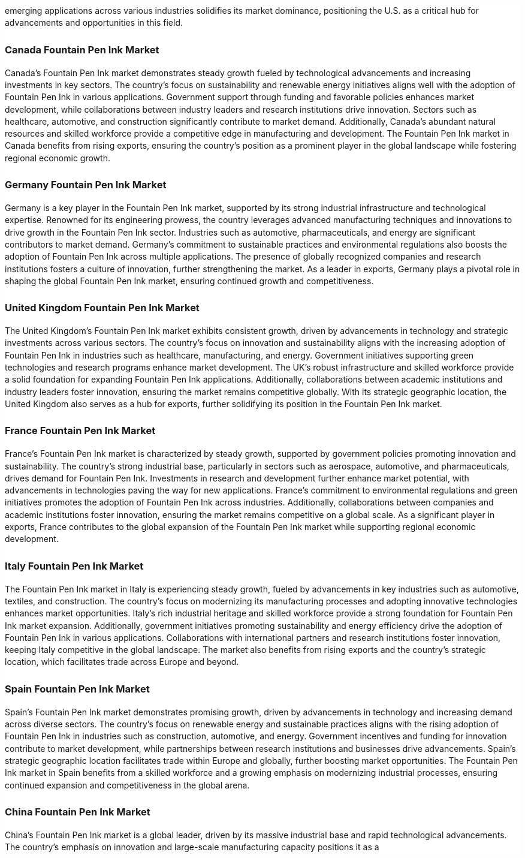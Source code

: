 emerging applications across various industries solidifies its market dominance, positioning the U.S. as a critical hub for advancements and opportunities in this field.</p><h3>Canada Fountain Pen Ink Market</h3><p>Canada&rsquo;s Fountain Pen Ink market demonstrates steady growth fueled by technological advancements and increasing investments in key sectors. The country&rsquo;s focus on sustainability and renewable energy initiatives aligns well with the adoption of Fountain Pen Ink in various applications. Government support through funding and favorable policies enhances market development, while collaborations between industry leaders and research institutions drive innovation. Sectors such as healthcare, automotive, and construction significantly contribute to market demand. Additionally, Canada&rsquo;s abundant natural resources and skilled workforce provide a competitive edge in manufacturing and development. The Fountain Pen Ink market in Canada benefits from rising exports, ensuring the country&rsquo;s position as a prominent player in the global landscape while fostering regional economic growth.</p><h3>Germany Fountain Pen Ink Market</h3><p>Germany is a key player in the Fountain Pen Ink market, supported by its strong industrial infrastructure and technological expertise. Renowned for its engineering prowess, the country leverages advanced manufacturing techniques and innovations to drive growth in the Fountain Pen Ink sector. Industries such as automotive, pharmaceuticals, and energy are significant contributors to market demand. Germany&rsquo;s commitment to sustainable practices and environmental regulations also boosts the adoption of Fountain Pen Ink across multiple applications. The presence of globally recognized companies and research institutions fosters a culture of innovation, further strengthening the market. As a leader in exports, Germany plays a pivotal role in shaping the global Fountain Pen Ink market, ensuring continued growth and competitiveness.</p><h3>United Kingdom Fountain Pen Ink Market</h3><p>The United Kingdom&rsquo;s Fountain Pen Ink market exhibits consistent growth, driven by advancements in technology and strategic investments across various sectors. The country&rsquo;s focus on innovation and sustainability aligns with the increasing adoption of Fountain Pen Ink in industries such as healthcare, manufacturing, and energy. Government initiatives supporting green technologies and research programs enhance market development. The UK&rsquo;s robust infrastructure and skilled workforce provide a solid foundation for expanding Fountain Pen Ink applications. Additionally, collaborations between academic institutions and industry leaders foster innovation, ensuring the market remains competitive globally. With its strategic geographic location, the United Kingdom also serves as a hub for exports, further solidifying its position in the Fountain Pen Ink market.</p><h3>France Fountain Pen Ink Market</h3><p>France&rsquo;s Fountain Pen Ink market is characterized by steady growth, supported by government policies promoting innovation and sustainability. The country&rsquo;s strong industrial base, particularly in sectors such as aerospace, automotive, and pharmaceuticals, drives demand for Fountain Pen Ink. Investments in research and development further enhance market potential, with advancements in technologies paving the way for new applications. France&rsquo;s commitment to environmental regulations and green initiatives promotes the adoption of Fountain Pen Ink across industries. Additionally, collaborations between companies and academic institutions foster innovation, ensuring the market remains competitive on a global scale. As a significant player in exports, France contributes to the global expansion of the Fountain Pen Ink market while supporting regional economic development.</p><h3>Italy Fountain Pen Ink Market</h3><p>The Fountain Pen Ink market in Italy is experiencing steady growth, fueled by advancements in key industries such as automotive, textiles, and construction. The country&rsquo;s focus on modernizing its manufacturing processes and adopting innovative technologies enhances market opportunities. Italy&rsquo;s rich industrial heritage and skilled workforce provide a strong foundation for Fountain Pen Ink market expansion. Additionally, government initiatives promoting sustainability and energy efficiency drive the adoption of Fountain Pen Ink in various applications. Collaborations with international partners and research institutions foster innovation, keeping Italy competitive in the global landscape. The market also benefits from rising exports and the country&rsquo;s strategic location, which facilitates trade across Europe and beyond.</p><h3>Spain Fountain Pen Ink Market</h3><p>Spain&rsquo;s Fountain Pen Ink market demonstrates promising growth, driven by advancements in technology and increasing demand across diverse sectors. The country&rsquo;s focus on renewable energy and sustainable practices aligns with the rising adoption of Fountain Pen Ink in industries such as construction, automotive, and energy. Government incentives and funding for innovation contribute to market development, while partnerships between research institutions and businesses drive advancements. Spain&rsquo;s strategic geographic location facilitates trade within Europe and globally, further boosting market opportunities. The Fountain Pen Ink market in Spain benefits from a skilled workforce and a growing emphasis on modernizing industrial processes, ensuring continued expansion and competitiveness in the global arena.</p><h3>China Fountain Pen Ink Market</h3><p>China&rsquo;s Fountain Pen Ink market is a global leader, driven by its massive industrial base and rapid technological advancements. The country&rsquo;s emphasis on innovation and large-scale manufacturing capacity positions it as a